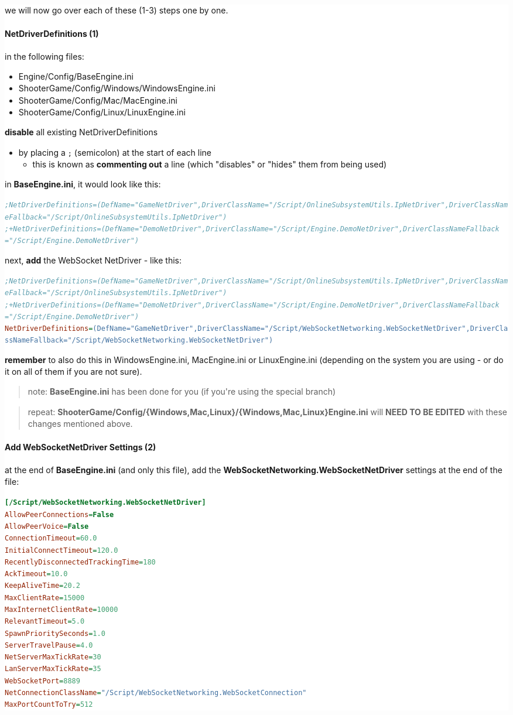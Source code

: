 
we will now go over each of these (1-3) steps one by one.


#### NetDriverDefinitions (1)

in the following files:
- Engine/Config/BaseEngine.ini
- ShooterGame/Config/Windows/WindowsEngine.ini
- ShooterGame/Config/Mac/MacEngine.ini
- ShooterGame/Config/Linux/LinuxEngine.ini

**disable** all existing NetDriverDefinitions
- by placing a `;` (semicolon) at the start of each line
	- this is known as **commenting out** a line (which "disables" or "hides" them from being used)

in **BaseEngine.ini**, it would look like this:

```ini
;NetDriverDefinitions=(DefName="GameNetDriver",DriverClassName="/Script/OnlineSubsystemUtils.IpNetDriver",DriverClassNameFallback="/Script/OnlineSubsystemUtils.IpNetDriver")
;+NetDriverDefinitions=(DefName="DemoNetDriver",DriverClassName="/Script/Engine.DemoNetDriver",DriverClassNameFallback="/Script/Engine.DemoNetDriver")
```

next, **add** the WebSocket NetDriver - like this:

```ini
;NetDriverDefinitions=(DefName="GameNetDriver",DriverClassName="/Script/OnlineSubsystemUtils.IpNetDriver",DriverClassNameFallback="/Script/OnlineSubsystemUtils.IpNetDriver")
;+NetDriverDefinitions=(DefName="DemoNetDriver",DriverClassName="/Script/Engine.DemoNetDriver",DriverClassNameFallback="/Script/Engine.DemoNetDriver")
NetDriverDefinitions=(DefName="GameNetDriver",DriverClassName="/Script/WebSocketNetworking.WebSocketNetDriver",DriverClassNameFallback="/Script/WebSocketNetworking.WebSocketNetDriver")
```

**remember** to also do this in WindowsEngine.ini, MacEngine.ini or LinuxEngine.ini
(depending on the system you are using - or do it on all of them if you are not sure).

> note: **BaseEngine.ini** has been done for you (if you're using the special branch)

> repeat: **ShooterGame/Config/{Windows,Mac,Linux}/{Windows,Mac,Linux}Engine.ini**
will **NEED TO BE EDITED** with these changes mentioned above.


#### Add WebSocketNetDriver Settings (2)

at the end of **BaseEngine.ini** (and only this file), add the
**WebSocketNetworking.WebSocketNetDriver** settings at the end of the file:

```ini
[/Script/WebSocketNetworking.WebSocketNetDriver]
AllowPeerConnections=False
AllowPeerVoice=False
ConnectionTimeout=60.0
InitialConnectTimeout=120.0
RecentlyDisconnectedTrackingTime=180
AckTimeout=10.0
KeepAliveTime=20.2
MaxClientRate=15000
MaxInternetClientRate=10000
RelevantTimeout=5.0
SpawnPrioritySeconds=1.0
ServerTravelPause=4.0
NetServerMaxTickRate=30
LanServerMaxTickRate=35
WebSocketPort=8889
NetConnectionClassName="/Script/WebSocketNetworking.WebSocketConnection"
MaxPortCountToTry=512
```
